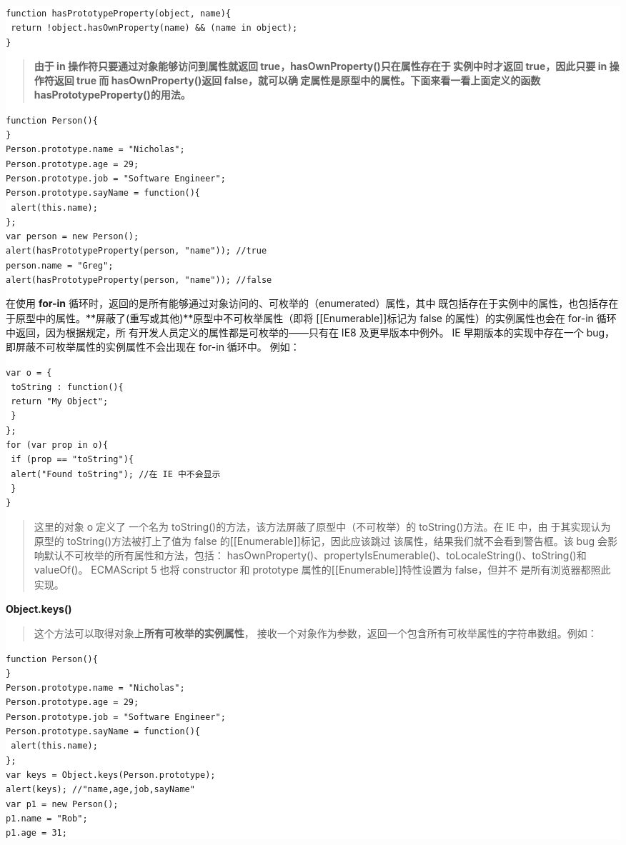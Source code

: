 ```
function hasPrototypeProperty(object, name){
 return !object.hasOwnProperty(name) && (name in object);
}
```
>**由于 in 操作符只要通过对象能够访问到属性就返回 true，hasOwnProperty()只在属性存在于
实例中时才返回 true，因此只要 in 操作符返回 true 而 hasOwnProperty()返回 false，就可以确
定属性是原型中的属性。下面来看一看上面定义的函数 hasPrototypeProperty()的用法。**
```
function Person(){
}
Person.prototype.name = "Nicholas";
Person.prototype.age = 29;
Person.prototype.job = "Software Engineer";
Person.prototype.sayName = function(){
 alert(this.name);
};
var person = new Person();
alert(hasPrototypeProperty(person, "name")); //true
person.name = "Greg";
alert(hasPrototypeProperty(person, "name")); //false
```
在使用 **for-in** 循环时，返回的是所有能够通过对象访问的、可枚举的（enumerated）属性，其中
既包括存在于实例中的属性，也包括存在于原型中的属性。**屏蔽了(重写或其他)**原型中不可枚举属性（即将
[[Enumerable]]标记为 false 的属性）的实例属性也会在 for-in 循环中返回，因为根据规定，所
有开发人员定义的属性都是可枚举的——只有在 IE8 及更早版本中例外。
IE 早期版本的实现中存在一个 bug，即屏蔽不可枚举属性的实例属性不会出现在 for-in 循环中。
例如：
```
var o = {
 toString : function(){
 return "My Object";
 }
};
for (var prop in o){
 if (prop == "toString"){
 alert("Found toString"); //在 IE 中不会显示
 }
}
```

> 这里的对象 o 定义了
一个名为 toString()的方法，该方法屏蔽了原型中（不可枚举）的 toString()方法。在 IE 中，由
于其实现认为原型的 toString()方法被打上了值为 false 的[[Enumerable]]标记，因此应该跳过
该属性，结果我们就不会看到警告框。该 bug 会影响默认不可枚举的所有属性和方法，包括：
hasOwnProperty()、propertyIsEnumerable()、toLocaleString()、toString()和 valueOf()。
ECMAScript 5 也将 constructor 和 prototype 属性的[[Enumerable]]特性设置为 false，但并不
是所有浏览器都照此实现。

**Object.keys()**
> 这个方法可以取得对象上**所有可枚举的实例属性**，
接收一个对象作为参数，返回一个包含所有可枚举属性的字符串数组。例如：
```
function Person(){
}
Person.prototype.name = "Nicholas";
Person.prototype.age = 29;
Person.prototype.job = "Software Engineer";
Person.prototype.sayName = function(){
 alert(this.name);
};
var keys = Object.keys(Person.prototype);
alert(keys); //"name,age,job,sayName"
var p1 = new Person();
p1.name = "Rob";
p1.age = 31;
```